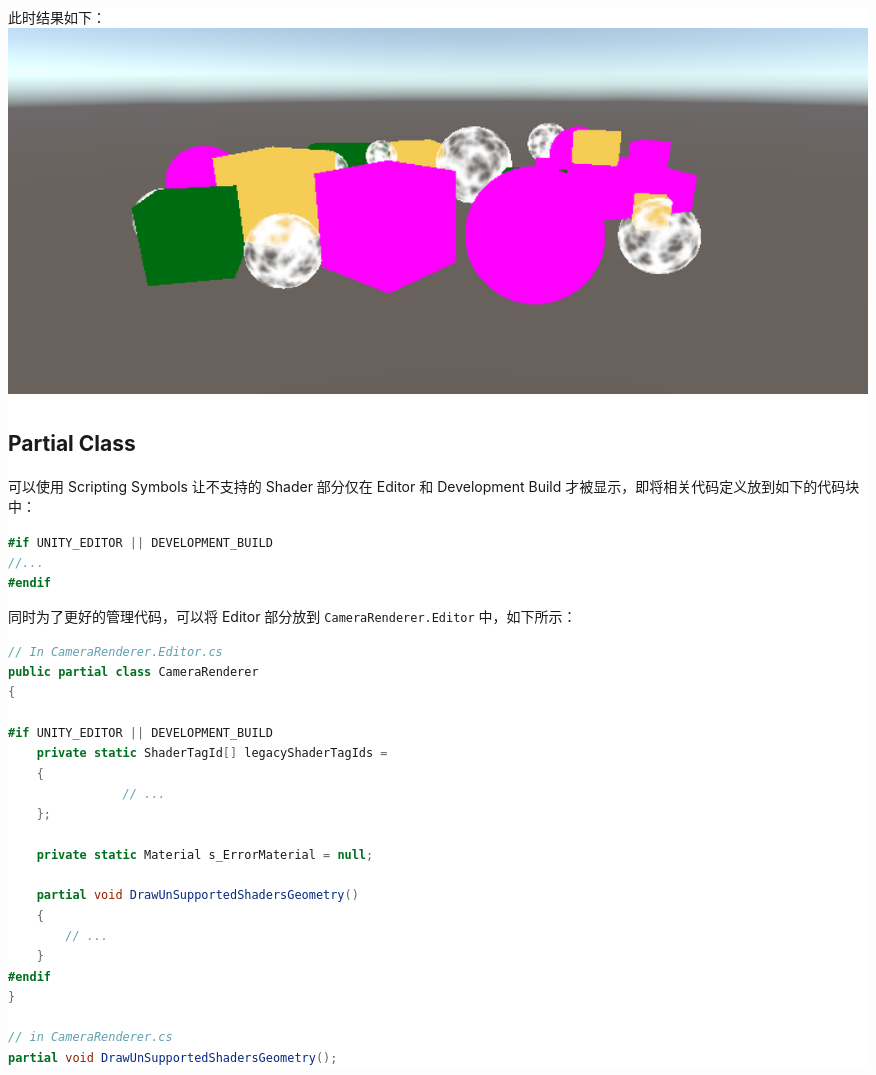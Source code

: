 此时结果如下：
![渲染结果](/custom_render_pipeline/crp9.png)

## Partial Class

可以使用 Scripting Symbols 让不支持的 Shader 部分仅在 Editor 和 Development Build 才被显示，即将相关代码定义放到如下的代码块中：

```csharp
#if UNITY_EDITOR || DEVELOPMENT_BUILD
//...
#endif
```

同时为了更好的管理代码，可以将 Editor 部分放到 `CameraRenderer.Editor` 中，如下所示：

```csharp
// In CameraRenderer.Editor.cs
public partial class CameraRenderer
{

#if UNITY_EDITOR || DEVELOPMENT_BUILD
    private static ShaderTagId[] legacyShaderTagIds =
    {
                // ...
    };

    private static Material s_ErrorMaterial = null;

    partial void DrawUnSupportedShadersGeometry()
    {
        // ...
    }
#endif
}

// in CameraRenderer.cs
partial void DrawUnSupportedShadersGeometry();

```
